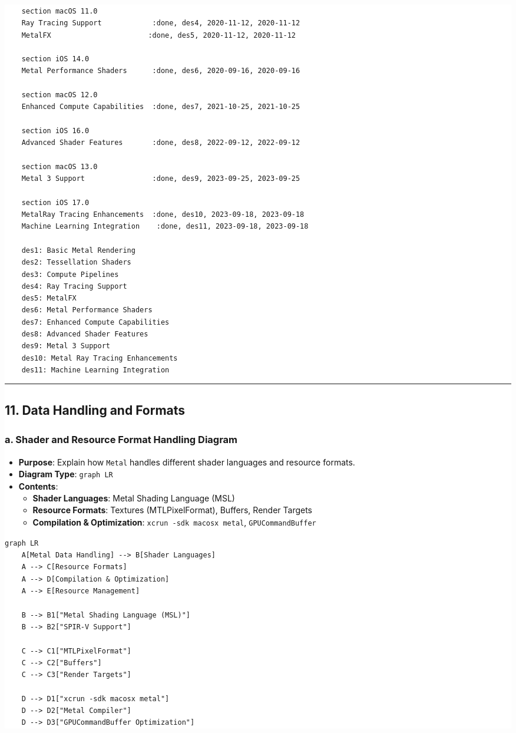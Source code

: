 ```mermaid
    section macOS 11.0
    Ray Tracing Support            :done, des4, 2020-11-12, 2020-11-12
    MetalFX                       :done, des5, 2020-11-12, 2020-11-12

    section iOS 14.0
    Metal Performance Shaders      :done, des6, 2020-09-16, 2020-09-16

    section macOS 12.0
    Enhanced Compute Capabilities  :done, des7, 2021-10-25, 2021-10-25

    section iOS 16.0
    Advanced Shader Features       :done, des8, 2022-09-12, 2022-09-12

    section macOS 13.0
    Metal 3 Support                :done, des9, 2023-09-25, 2023-09-25

    section iOS 17.0
    MetalRay Tracing Enhancements  :done, des10, 2023-09-18, 2023-09-18
    Machine Learning Integration    :done, des11, 2023-09-18, 2023-09-18

    des1: Basic Metal Rendering
    des2: Tessellation Shaders
    des3: Compute Pipelines
    des4: Ray Tracing Support
    des5: MetalFX
    des6: Metal Performance Shaders
    des7: Enhanced Compute Capabilities
    des8: Advanced Shader Features
    des9: Metal 3 Support
    des10: Metal Ray Tracing Enhancements
    des11: Machine Learning Integration
```

---

## **11. Data Handling and Formats**

### **a. Shader and Resource Format Handling Diagram**
- **Purpose**: Explain how `Metal` handles different shader languages and resource formats.
- **Diagram Type**: `graph LR`
- **Contents**:
  - **Shader Languages**: Metal Shading Language (MSL)
  - **Resource Formats**: Textures (MTLPixelFormat), Buffers, Render Targets
  - **Compilation & Optimization**: `xcrun -sdk macosx metal`, `GPUCommandBuffer`

```mermaid
graph LR
    A[Metal Data Handling] --> B[Shader Languages]
    A --> C[Resource Formats]
    A --> D[Compilation & Optimization]
    A --> E[Resource Management]

    B --> B1["Metal Shading Language (MSL)"]
    B --> B2["SPIR-V Support"]

    C --> C1["MTLPixelFormat"]
    C --> C2["Buffers"]
    C --> C3["Render Targets"]

    D --> D1["xcrun -sdk macosx metal"]
    D --> D2["Metal Compiler"]
    D --> D3["GPUCommandBuffer Optimization"]

```
